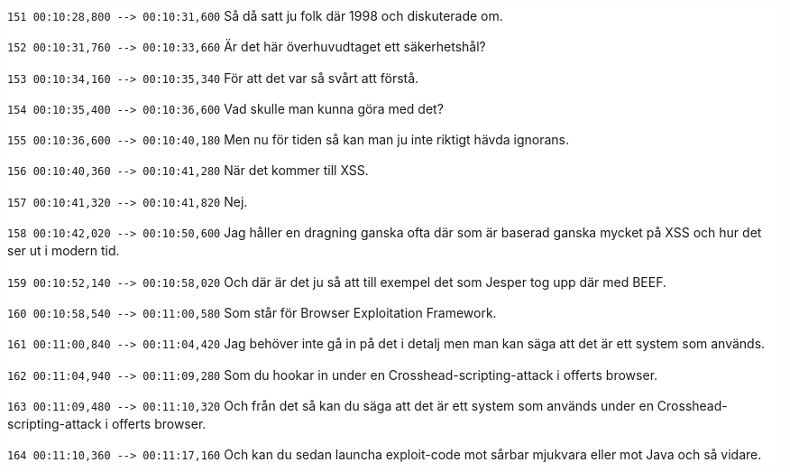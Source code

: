 
`151 00:10:28,800 --> 00:10:31,600`
Så då satt ju folk där 1998 och diskuterade om.



`152 00:10:31,760 --> 00:10:33,660`
Är det här överhuvudtaget ett säkerhetshål?



`153 00:10:34,160 --> 00:10:35,340`
För att det var så svårt att förstå.



`154 00:10:35,400 --> 00:10:36,600`
Vad skulle man kunna göra med det?



`155 00:10:36,600 --> 00:10:40,180`
Men nu för tiden så kan man ju inte riktigt hävda ignorans.



`156 00:10:40,360 --> 00:10:41,280`
När det kommer till XSS.



`157 00:10:41,320 --> 00:10:41,820`
Nej.



`158 00:10:42,020 --> 00:10:50,600`
Jag håller en dragning ganska ofta där som är baserad ganska mycket på XSS och hur det ser ut i modern tid.



`159 00:10:52,140 --> 00:10:58,020`
Och där är det ju så att till exempel det som Jesper tog upp där med BEEF.



`160 00:10:58,540 --> 00:11:00,580`
Som står för Browser Exploitation Framework.



`161 00:11:00,840 --> 00:11:04,420`
Jag behöver inte gå in på det i detalj men man kan säga att det är ett system som används.



`162 00:11:04,940 --> 00:11:09,280`
Som du hookar in under en Crosshead-scripting-attack i offerts browser.



`163 00:11:09,480 --> 00:11:10,320`
Och från det så kan du säga att det är ett system som används under en Crosshead-scripting-attack i offerts browser.



`164 00:11:10,360 --> 00:11:17,160`
Och kan du sedan launcha exploit-code mot sårbar mjukvara eller mot Java och så vidare.
